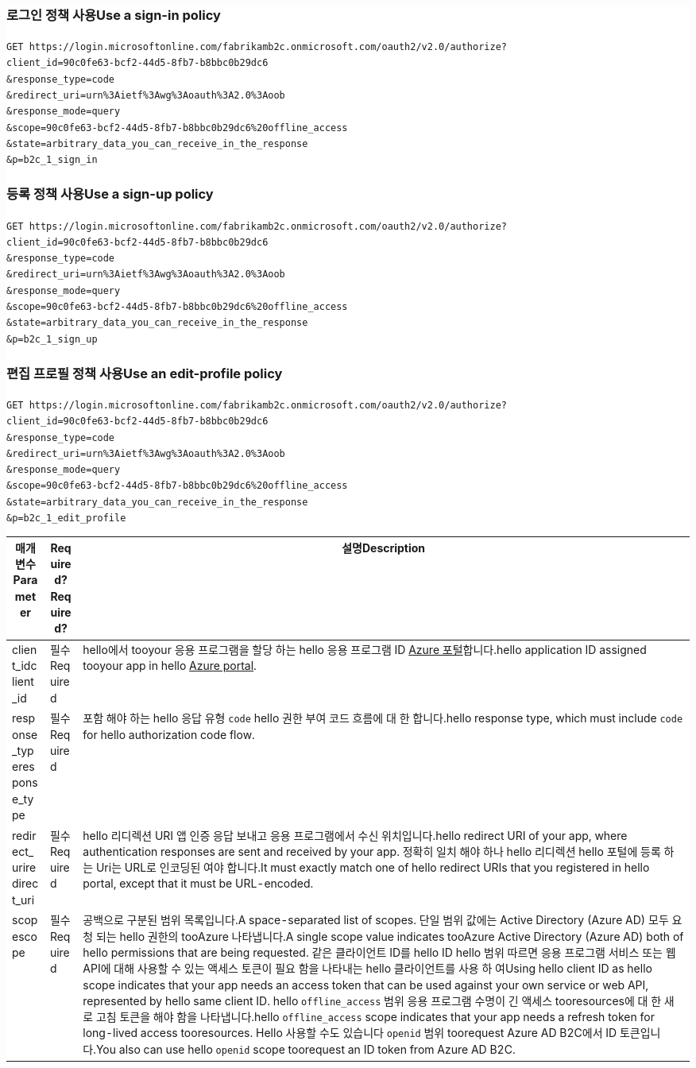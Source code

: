 ### <a name="use-a-sign-in-policy"></a><span data-ttu-id="58b1e-129">로그인 정책 사용</span><span class="sxs-lookup"><span data-stu-id="58b1e-129">Use a sign-in policy</span></span>
```
GET https://login.microsoftonline.com/fabrikamb2c.onmicrosoft.com/oauth2/v2.0/authorize?
client_id=90c0fe63-bcf2-44d5-8fb7-b8bbc0b29dc6
&response_type=code
&redirect_uri=urn%3Aietf%3Awg%3Aoauth%3A2.0%3Aoob
&response_mode=query
&scope=90c0fe63-bcf2-44d5-8fb7-b8bbc0b29dc6%20offline_access
&state=arbitrary_data_you_can_receive_in_the_response
&p=b2c_1_sign_in
```

### <a name="use-a-sign-up-policy"></a><span data-ttu-id="58b1e-130">등록 정책 사용</span><span class="sxs-lookup"><span data-stu-id="58b1e-130">Use a sign-up policy</span></span>
```
GET https://login.microsoftonline.com/fabrikamb2c.onmicrosoft.com/oauth2/v2.0/authorize?
client_id=90c0fe63-bcf2-44d5-8fb7-b8bbc0b29dc6
&response_type=code
&redirect_uri=urn%3Aietf%3Awg%3Aoauth%3A2.0%3Aoob
&response_mode=query
&scope=90c0fe63-bcf2-44d5-8fb7-b8bbc0b29dc6%20offline_access
&state=arbitrary_data_you_can_receive_in_the_response
&p=b2c_1_sign_up
```

### <a name="use-an-edit-profile-policy"></a><span data-ttu-id="58b1e-131">편집 프로필 정책 사용</span><span class="sxs-lookup"><span data-stu-id="58b1e-131">Use an edit-profile policy</span></span>
```
GET https://login.microsoftonline.com/fabrikamb2c.onmicrosoft.com/oauth2/v2.0/authorize?
client_id=90c0fe63-bcf2-44d5-8fb7-b8bbc0b29dc6
&response_type=code
&redirect_uri=urn%3Aietf%3Awg%3Aoauth%3A2.0%3Aoob
&response_mode=query
&scope=90c0fe63-bcf2-44d5-8fb7-b8bbc0b29dc6%20offline_access
&state=arbitrary_data_you_can_receive_in_the_response
&p=b2c_1_edit_profile
```

| <span data-ttu-id="58b1e-132">매개 변수</span><span class="sxs-lookup"><span data-stu-id="58b1e-132">Parameter</span></span> | <span data-ttu-id="58b1e-133">Required?</span><span class="sxs-lookup"><span data-stu-id="58b1e-133">Required?</span></span> | <span data-ttu-id="58b1e-134">설명</span><span class="sxs-lookup"><span data-stu-id="58b1e-134">Description</span></span> |
| --- | --- | --- |
| <span data-ttu-id="58b1e-135">client_id</span><span class="sxs-lookup"><span data-stu-id="58b1e-135">client_id</span></span> |<span data-ttu-id="58b1e-136">필수</span><span class="sxs-lookup"><span data-stu-id="58b1e-136">Required</span></span> |<span data-ttu-id="58b1e-137">hello에서 tooyour 응용 프로그램을 할당 하는 hello 응용 프로그램 ID [Azure 포털](https://portal.azure.com)합니다.</span><span class="sxs-lookup"><span data-stu-id="58b1e-137">hello application ID assigned tooyour app in hello [Azure portal](https://portal.azure.com).</span></span> |
| <span data-ttu-id="58b1e-138">response_type</span><span class="sxs-lookup"><span data-stu-id="58b1e-138">response_type</span></span> |<span data-ttu-id="58b1e-139">필수</span><span class="sxs-lookup"><span data-stu-id="58b1e-139">Required</span></span> |<span data-ttu-id="58b1e-140">포함 해야 하는 hello 응답 유형 `code` hello 권한 부여 코드 흐름에 대 한 합니다.</span><span class="sxs-lookup"><span data-stu-id="58b1e-140">hello response type, which must include `code` for hello authorization code flow.</span></span> |
| <span data-ttu-id="58b1e-141">redirect_uri</span><span class="sxs-lookup"><span data-stu-id="58b1e-141">redirect_uri</span></span> |<span data-ttu-id="58b1e-142">필수</span><span class="sxs-lookup"><span data-stu-id="58b1e-142">Required</span></span> |<span data-ttu-id="58b1e-143">hello 리디렉션 URI 앱 인증 응답 보내고 응용 프로그램에서 수신 위치입니다.</span><span class="sxs-lookup"><span data-stu-id="58b1e-143">hello redirect URI of your app, where authentication responses are sent and received by your app.</span></span> <span data-ttu-id="58b1e-144">정확히 일치 해야 하나 hello 리디렉션 hello 포털에 등록 하는 Uri는 URL로 인코딩된 여야 합니다.</span><span class="sxs-lookup"><span data-stu-id="58b1e-144">It must exactly match one of hello redirect URIs that you registered in hello portal, except that it must be URL-encoded.</span></span> |
| <span data-ttu-id="58b1e-145">scope</span><span class="sxs-lookup"><span data-stu-id="58b1e-145">scope</span></span> |<span data-ttu-id="58b1e-146">필수</span><span class="sxs-lookup"><span data-stu-id="58b1e-146">Required</span></span> |<span data-ttu-id="58b1e-147">공백으로 구분된 범위 목록입니다.</span><span class="sxs-lookup"><span data-stu-id="58b1e-147">A space-separated list of scopes.</span></span> <span data-ttu-id="58b1e-148">단일 범위 값에는 Active Directory (Azure AD) 모두 요청 되는 hello 권한의 tooAzure 나타냅니다.</span><span class="sxs-lookup"><span data-stu-id="58b1e-148">A single scope value indicates tooAzure Active Directory (Azure AD) both of hello permissions that are being requested.</span></span> <span data-ttu-id="58b1e-149">같은 클라이언트 ID를 hello ID hello 범위 따르면 응용 프로그램 서비스 또는 웹 API에 대해 사용할 수 있는 액세스 토큰이 필요 함을 나타내는 hello 클라이언트를 사용 하 여</span><span class="sxs-lookup"><span data-stu-id="58b1e-149">Using hello client ID as hello scope indicates that your app needs an access token that can be used against your own service or web API, represented by hello same client ID.</span></span>  <span data-ttu-id="58b1e-150">hello `offline_access` 범위 응용 프로그램 수명이 긴 액세스 tooresources에 대 한 새로 고침 토큰을 해야 함을 나타냅니다.</span><span class="sxs-lookup"><span data-stu-id="58b1e-150">hello `offline_access` scope indicates that your app needs a refresh token for long-lived access tooresources.</span></span> <span data-ttu-id="58b1e-151">Hello 사용할 수도 있습니다 `openid` 범위 toorequest Azure AD B2C에서 ID 토큰입니다.</span><span class="sxs-lookup"><span data-stu-id="58b1e-151">You also can use hello `openid` scope toorequest an ID token from Azure AD B2C.</span></span> |